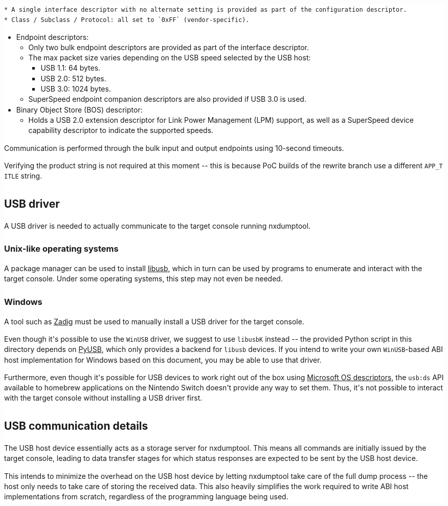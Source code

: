     * A single interface descriptor with no alternate setting is provided as part of the configuration descriptor.
    * Class / Subclass / Protocol: all set to `0xFF` (vendor-specific).
* Endpoint descriptors:
    * Only two bulk endpoint descriptors are provided as part of the interface descriptor.
    * The max packet size varies depending on the USB speed selected by the USB host:
        * USB 1.1: 64 bytes.
        * USB 2.0: 512 bytes.
        * USB 3.0: 1024 bytes.
    * SuperSpeed endpoint companion descriptors are also provided if USB 3.0 is used.
* Binary Object Store (BOS) descriptor:
    * Holds a USB 2.0 extension descriptor for Link Power Management (LPM) support, as well as a SuperSpeed device capability descriptor to indicate the supported speeds.

Communication is performed through the bulk input and output endpoints using 10-second timeouts.

Verifying the product string is not required at this moment -- this is because PoC builds of the rewrite branch use a different `APP_TITLE` string.

## USB driver

A USB driver is needed to actually communicate to the target console running nxdumptool.

### Unix-like operating systems

A package manager can be used to install [libusb](https://libusb.info), which in turn can be used by programs to enumerate and interact with the target console. Under some operating systems, this step may not even be needed.

### Windows

A tool such as [Zadig](https://zadig.akeo.ie) must be used to manually install a USB driver for the target console.

Even though it's possible to use the `WinUSB` driver, we suggest to use `libusbK` instead -- the provided Python script in this directory depends on [PyUSB](https://github.com/pyusb/pyusb), which only provides a backend for `libusb` devices. If you intend to write your own `WinUSB`-based ABI host implementation for Windows based on this document, you may be able to use that driver.

Furthermore, even though it's possible for USB devices to work right out of the box using [Microsoft OS descriptors](https://docs.microsoft.com/en-us/windows-hardware/drivers/usbcon/microsoft-defined-usb-descriptors), the `usb:ds` API available to homebrew applications on the Nintendo Switch doesn't provide any way to set them. Thus, it's not possible to interact with the target console without installing a USB driver first.

## USB communication details

The USB host device essentially acts as a storage server for nxdumptool. This means all commands are initially issued by the target console, leading to data transfer stages for which status responses are expected to be sent by the USB host device.

This intends to minimize the overhead on the USB host device by letting nxdumptool take care of the full dump process -- the host only needs to take care of storing the received data. This also heavily simplifies the work required to write ABI host implementations from scratch, regardless of the programming language being used.
